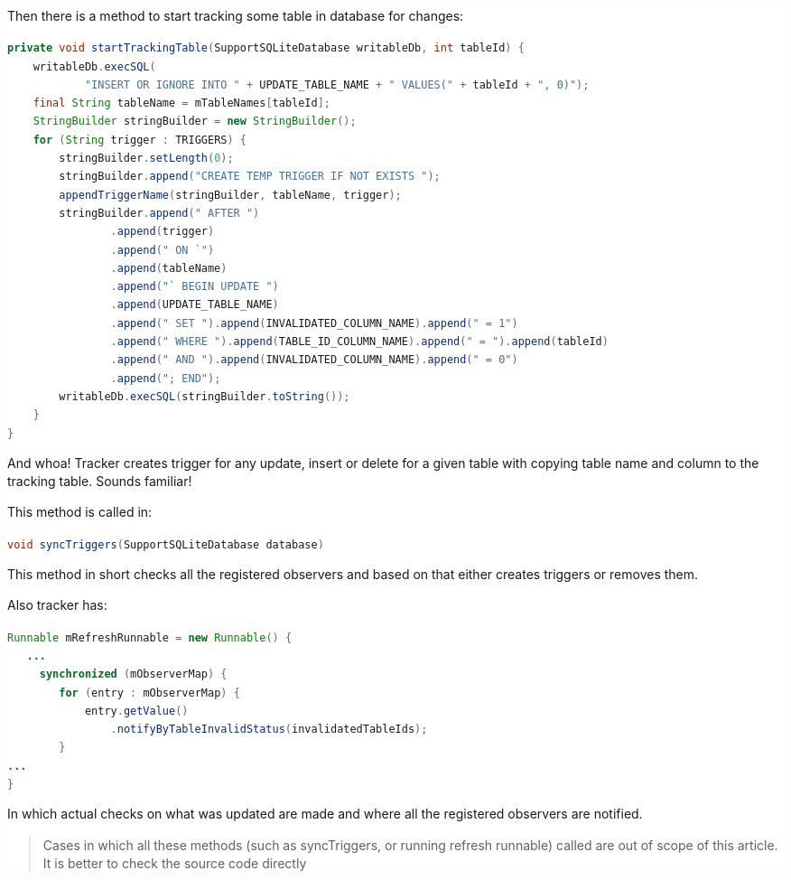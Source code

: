 Then there is a method to start tracking some table in database for changes:

```java
private void startTrackingTable(SupportSQLiteDatabase writableDb, int tableId) {
    writableDb.execSQL(
            "INSERT OR IGNORE INTO " + UPDATE_TABLE_NAME + " VALUES(" + tableId + ", 0)");
    final String tableName = mTableNames[tableId];
    StringBuilder stringBuilder = new StringBuilder();
    for (String trigger : TRIGGERS) {
        stringBuilder.setLength(0);
        stringBuilder.append("CREATE TEMP TRIGGER IF NOT EXISTS ");
        appendTriggerName(stringBuilder, tableName, trigger);
        stringBuilder.append(" AFTER ")
                .append(trigger)
                .append(" ON `")
                .append(tableName)
                .append("` BEGIN UPDATE ")
                .append(UPDATE_TABLE_NAME)
                .append(" SET ").append(INVALIDATED_COLUMN_NAME).append(" = 1")
                .append(" WHERE ").append(TABLE_ID_COLUMN_NAME).append(" = ").append(tableId)
                .append(" AND ").append(INVALIDATED_COLUMN_NAME).append(" = 0")
                .append("; END");
        writableDb.execSQL(stringBuilder.toString());
    }
}
```

And whoa! Tracker creates trigger for any update, insert or delete for a given table with copying table name and column to the tracking table. Sounds familiar!

This method is called in:

```java
void syncTriggers(SupportSQLiteDatabase database)
```

This method in short checks all the registered observers and based on that either creates triggers or removes them.

Also tracker has:

```java
Runnable mRefreshRunnable = new Runnable() {
   ...
     synchronized (mObserverMap) {                    
        for (entry : mObserverMap) {               
            entry.getValue()
                .notifyByTableInvalidStatus(invalidatedTableIds);  
        }
...
}
```

In which actual checks on what was updated are made and where all the registered observers are notified.
> Cases in which all these methods (such as syncTriggers, or running refresh runnable) called are out of scope of this article. It is better to check the source code directly
